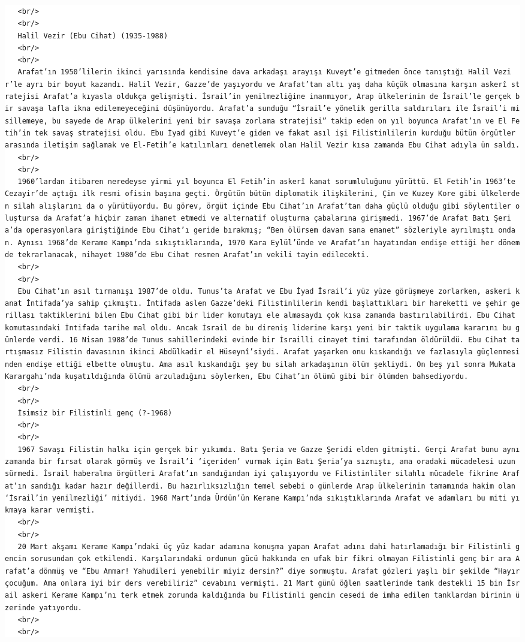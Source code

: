        <br/>
       <br/>
       Halil Vezir (Ebu Cihat) (1935-1988)
       <br/>
       <br/>
       Arafat’ın 1950’lilerin ikinci yarısında kendisine dava arkadaşı arayışı Kuveyt’e gitmeden önce tanıştığı Halil Vezir’le ayrı bir boyut kazandı. Halil Vezir, Gazze’de yaşıyordu ve Arafat’tan altı yaş daha küçük olmasına karşın askerî stratejisi Arafat’a kıyasla oldukça gelişmişti. İsrail’in yenilmezliğine inanmıyor, Arap ülkelerinin de İsrail’le gerçek bir savaşa lafla ikna edilemeyeceğini düşünüyordu. Arafat’a sunduğu “İsrail’e yönelik gerilla saldırıları ile İsrail’i misillemeye, bu sayede de Arap ülkelerini yeni bir savaşa zorlama stratejisi” takip eden on yıl boyunca Arafat’ın ve El Fetih’in tek savaş stratejisi oldu. Ebu İyad gibi Kuveyt’e giden ve fakat asıl işi Filistinlilerin kurduğu bütün örgütler arasında iletişim sağlamak ve El-Fetih’e katılımları denetlemek olan Halil Vezir kısa zamanda Ebu Cihat adıyla ün saldı.
       <br/>
       <br/>
       1960’lardan itibaren neredeyse yirmi yıl boyunca El Fetih’in askerî kanat sorumluluğunu yürüttü. El Fetih’in 1963’te Cezayir’de açtığı ilk resmi ofisin başına geçti. Örgütün bütün diplomatik ilişkilerini, Çin ve Kuzey Kore gibi ülkelerden silah alışlarını da o yürütüyordu. Bu görev, örgüt içinde Ebu Cihat’ın Arafat’tan daha güçlü olduğu gibi söylentiler oluştursa da Arafat’a hiçbir zaman ihanet etmedi ve alternatif oluşturma çabalarına girişmedi. 1967’de Arafat Batı Şeria’da operasyonlara giriştiğinde Ebu Cihat’ı geride bırakmış; “Ben ölürsem davam sana emanet” sözleriyle ayrılmıştı ondan. Aynısı 1968’de Kerame Kampı’nda sıkıştıklarında, 1970 Kara Eylül’ünde ve Arafat’ın hayatından endişe ettiği her dönemde tekrarlanacak, nihayet 1980’de Ebu Cihat resmen Arafat’ın vekili tayin edilecekti.
       <br/>
       <br/>
       Ebu Cihat’ın asıl tırmanışı 1987’de oldu. Tunus’ta Arafat ve Ebu İyad İsrail’i yüz yüze görüşmeye zorlarken, askeri kanat İntifada’ya sahip çıkmıştı. İntifada aslen Gazze’deki Filistinlilerin kendi başlattıkları bir hareketti ve şehir gerillası taktiklerini bilen Ebu Cihat gibi bir lider komutayı ele almasaydı çok kısa zamanda bastırılabilirdi. Ebu Cihat komutasındaki İntifada tarihe mal oldu. Ancak İsrail de bu direniş liderine karşı yeni bir taktik uygulama kararını bu günlerde verdi. 16 Nisan 1988’de Tunus sahillerindeki evinde bir İsrailli cinayet timi tarafından öldürüldü. Ebu Cihat tartışmasız Filistin davasının ikinci Abdülkadir el Hüseynî’siydi. Arafat yaşarken onu kıskandığı ve fazlasıyla güçlenmesinden endişe ettiği elbette olmuştu. Ama asıl kıskandığı şey bu silah arkadaşının ölüm şekliydi. On beş yıl sonra Mukata Karargahı’nda kuşatıldığında ölümü arzuladığını söylerken, Ebu Cihat’ın ölümü gibi bir ölümden bahsediyordu.
       <br/>
       <br/>
       İsimsiz bir Filistinli genç (?-1968)
       <br/>
       <br/>
       1967 Savaşı Filistin halkı için gerçek bir yıkımdı. Batı Şeria ve Gazze Şeridi elden gitmişti. Gerçi Arafat bunu aynı zamanda bir fırsat olarak görmüş ve İsrail’i ‘içeriden’ vurmak için Batı Şeria’ya sızmıştı, ama oradaki mücadelesi uzun sürmedi. İsrail haberalma örgütleri Arafat’ın sandığından iyi çalışıyordu ve Filistinliler silahlı mücadele fikrine Arafat’ın sandığı kadar hazır değillerdi. Bu hazırlıksızlığın temel sebebi o günlerde Arap ülkelerinin tamamında hakim olan ‘İsrail’in yenilmezliği’ mitiydi. 1968 Mart’ında Ürdün’ün Kerame Kampı’nda sıkıştıklarında Arafat ve adamları bu miti yıkmaya karar vermişti.
       <br/>
       <br/>
       20 Mart akşamı Kerame Kampı’ndaki üç yüz kadar adamına konuşma yapan Arafat adını dahi hatırlamadığı bir Filistinli gencin sorusundan çok etkilendi. Karşılarındaki ordunun gücü hakkında en ufak bir fikri olmayan Filistinli genç bir ara Arafat’a dönmüş ve “Ebu Ammar! Yahudileri yenebilir miyiz dersin?” diye sormuştu. Arafat gözleri yaşlı bir şekilde “Hayır çocuğum. Ama onlara iyi bir ders verebiliriz” cevabını vermişti. 21 Mart günü öğlen saatlerinde tank destekli 15 bin İsrail askeri Kerame Kampı’nı terk etmek zorunda kaldığında bu Filistinli gencin cesedi de imha edilen tanklardan birinin üzerinde yatıyordu.
       <br/>
       <br/>